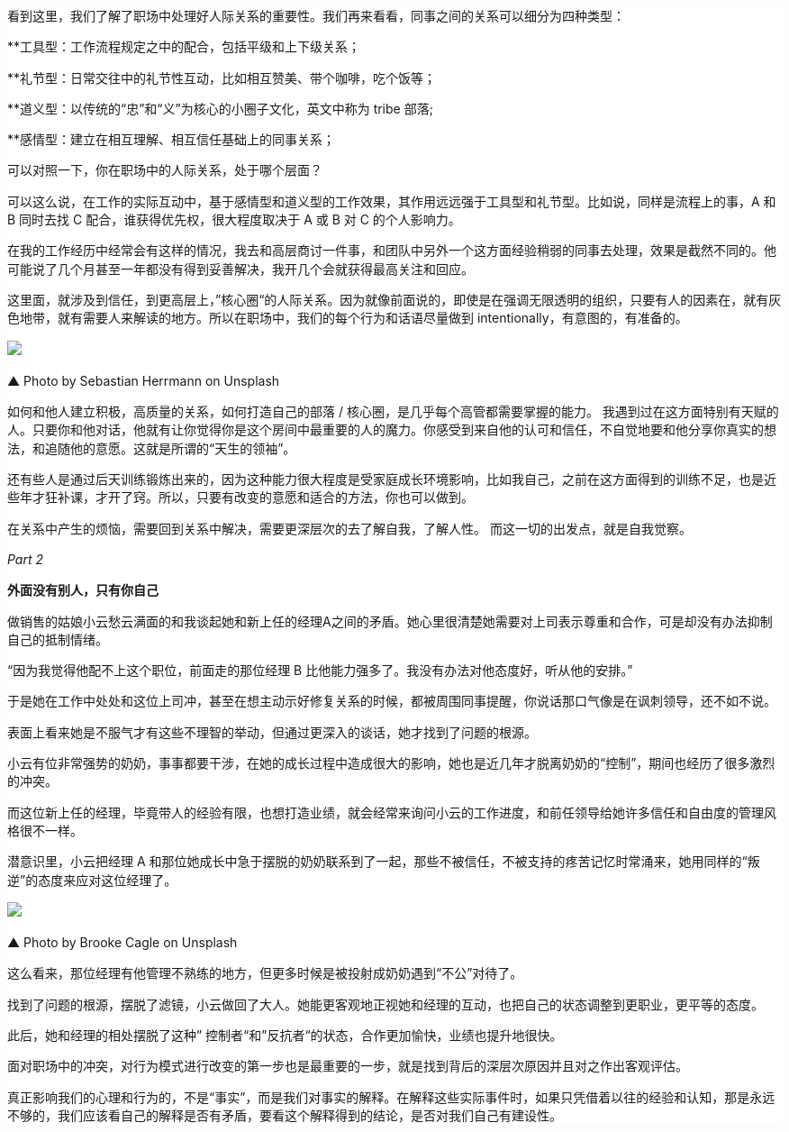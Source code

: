 看到这里，我们了解了职场中处理好人际关系的重要性。我们再来看看，同事之间的关系可以细分为四种类型：  

**工具型：工作流程规定之中的配合，包括平级和上下级关系；

**礼节型：日常交往中的礼节性互动，比如相互赞美、带个咖啡，吃个饭等；

**道义型：以传统的“忠”和“义”为核心的小圈子文化，英文中称为 tribe 部落;

**感情型：建立在相互理解、相互信任基础上的同事关系；

可以对照一下，你在职场中的人际关系，处于哪个层面？ 

可以这么说，在工作的实际互动中，基于感情型和道义型的工作效果，其作用远远强于工具型和礼节型。比如说，同样是流程上的事，A 和 B 同时去找 C 配合，谁获得优先权，很大程度取决于 A 或 B 对 C 的个人影响力。

在我的工作经历中经常会有这样的情况，我去和高层商讨一件事，和团队中另外一个这方面经验稍弱的同事去处理，效果是截然不同的。他可能说了几个月甚至一年都没有得到妥善解决，我开几个会就获得最高关注和回应。 

这里面，就涉及到信任，到更高层上，”核心圈“的人际关系。因为就像前面说的，即使是在强调无限透明的组织，只要有人的因素在，就有灰色地带，就有需要人来解读的地方。所以在职场中，我们的每个行为和话语尽量做到 intentionally，有意图的，有准备的。

![](https://mmbiz.qpic.cn/mmbiz_jpg/og4ic8vW5nHffQib6pUv9eXIB9fIPLq0gz02aMd2rcYBicBbb60sK1F5OXt1z0SuoyCv2C0aRSDX6G70deJJxYRQg/640?wx_fmt=jpeg)

▲ Photo by Sebastian Herrmann on Unsplash

如何和他人建立积极，高质量的关系，如何打造自己的部落 / 核心圈，是几乎每个高管都需要掌握的能力。 我遇到过在这方面特别有天赋的人。只要你和他对话，他就有让你觉得你是这个房间中最重要的人的魔力。你感受到来自他的认可和信任，不自觉地要和他分享你真实的想法，和追随他的意愿。这就是所谓的“天生的领袖”。   

还有些人是通过后天训练锻炼出来的，因为这种能力很大程度是受家庭成长环境影响，比如我自己，之前在这方面得到的训练不足，也是近些年才狂补课，才开了窍。所以，只要有改变的意愿和适合的方法，你也可以做到。

在关系中产生的烦恼，需要回到关系中解决，需要更深层次的去了解自我，了解人性。 而这一切的出发点，就是自我觉察。   

_Part 2_

**外面没有别人，只有你自己**

做销售的姑娘小云愁云满面的和我谈起她和新上任的经理A之间的矛盾。她心里很清楚她需要对上司表示尊重和合作，可是却没有办法抑制自己的抵制情绪。  

“因为我觉得他配不上这个职位，前面走的那位经理 B 比他能力强多了。我没有办法对他态度好，听从他的安排。” 

于是她在工作中处处和这位上司冲，甚至在想主动示好修复关系的时候，都被周围同事提醒，你说话那口气像是在讽刺领导，还不如不说。 

表面上看来她是不服气才有这些不理智的举动，但通过更深入的谈话，她才找到了问题的根源。

小云有位非常强势的奶奶，事事都要干涉，在她的成长过程中造成很大的影响，她也是近几年才脱离奶奶的“控制”，期间也经历了很多激烈的冲突。 

而这位新上任的经理，毕竟带人的经验有限，也想打造业绩，就会经常来询问小云的工作进度，和前任领导给她许多信任和自由度的管理风格很不一样。 

潜意识里，小云把经理 A 和那位她成长中急于摆脱的奶奶联系到了一起，那些不被信任，不被支持的疼苦记忆时常涌来，她用同样的“叛逆”的态度来应对这位经理了。

![](https://mmbiz.qpic.cn/mmbiz_jpg/og4ic8vW5nHffQib6pUv9eXIB9fIPLq0gzPvznpNibZZQtRWiaiaxE36WqCkXx1SbRsLickPdNCeVzEwyAicRPg01zZ5w/640?wx_fmt=jpeg)

▲ Photo by Brooke Cagle on Unsplash

这么看来，那位经理有他管理不熟练的地方，但更多时候是被投射成奶奶遇到“不公”对待了。   

找到了问题的根源，摆脱了滤镜，小云做回了大人。她能更客观地正视她和经理的互动，也把自己的状态调整到更职业，更平等的态度。

此后，她和经理的相处摆脱了这种” 控制者“和”反抗者“的状态，合作更加愉快，业绩也提升地很快。 

面对职场中的冲突，对行为模式进行改变的第一步也是最重要的一步，就是找到背后的深层次原因并且对之作出客观评估。

真正影响我们的心理和行为的，不是“事实”，而是我们对事实的解释。在解释这些实际事件时，如果只凭借着以往的经验和认知，那是永远不够的，我们应该看自己的解释是否有矛盾，要看这个解释得到的结论，是否对我们自己有建设性。
